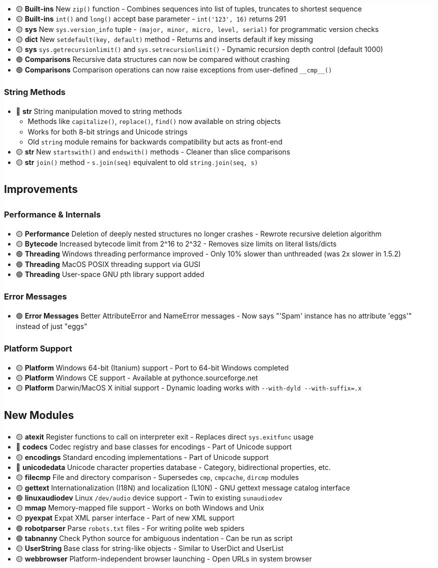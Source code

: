 - 🟡 **Built-ins** New `zip()` function - Combines sequences into list of tuples, truncates to shortest sequence
- 🟡 **Built-ins** `int()` and `long()` accept base parameter - `int('123', 16)` returns 291
- 🟡 **sys** New `sys.version_info` tuple - `(major, minor, micro, level, serial)` for programmatic version checks
- 🟡 **dict** New `setdefault(key, default)` method - Returns and inserts default if key missing
- 🟡 **sys** `sys.getrecursionlimit()` and `sys.setrecursionlimit()` - Dynamic recursion depth control (default 1000)
- 🟢 **Comparisons** Recursive data structures can now be compared without crashing
- 🟢 **Comparisons** Comparison operations can now raise exceptions from user-defined `__cmp__()`

### String Methods

- 🔴 **str** String manipulation moved to string methods
  - Methods like `capitalize()`, `replace()`, `find()` now available on string objects
  - Works for both 8-bit strings and Unicode strings
  - Old `string` module remains for backwards compatibility but acts as front-end
- 🟡 **str** New `startswith()` and `endswith()` methods - Cleaner than slice comparisons
- 🟡 **str** `join()` method - `s.join(seq)` equivalent to old `string.join(seq, s)`

## Improvements

### Performance & Internals

- 🟡 **Performance** Deletion of deeply nested structures no longer crashes - Rewrote recursive deletion algorithm
- 🟡 **Bytecode** Increased bytecode limit from 2^16 to 2^32 - Removes size limits on literal lists/dicts
- 🟢 **Threading** Windows threading performance improved - Only 10% slower than unthreaded (was 2x slower in 1.5.2)
- 🟢 **Threading** MacOS POSIX threading support via GUSI
- 🟢 **Threading** User-space GNU pth library support added

### Error Messages

- 🟢 **Error Messages** Better AttributeError and NameError messages - Now says "'Spam' instance has no attribute 'eggs'" instead of just "eggs"

### Platform Support

- 🟡 **Platform** Windows 64-bit (Itanium) support - Port to 64-bit Windows completed
- 🟡 **Platform** Windows CE support - Available at pythonce.sourceforge.net
- 🟡 **Platform** Darwin/MacOS X initial support - Dynamic loading works with `--with-dyld --with-suffix=.x`

## New Modules

- 🟡 **atexit** Register functions to call on interpreter exit - Replaces direct `sys.exitfunc` usage
- 🔴 **codecs** Codec registry and base classes for encodings - Part of Unicode support
- 🟡 **encodings** Standard encoding implementations - Part of Unicode support
- 🔴 **unicodedata** Unicode character properties database - Category, bidirectional properties, etc.
- 🟡 **filecmp** File and directory comparison - Supersedes `cmp`, `cmpcache`, `dircmp` modules
- 🟡 **gettext** Internationalization (I18N) and localization (L10N) - GNU gettext message catalog interface
- 🟢 **linuxaudiodev** Linux `/dev/audio` device support - Twin to existing `sunaudiodev`
- 🟡 **mmap** Memory-mapped file support - Works on both Windows and Unix
- 🟡 **pyexpat** Expat XML parser interface - Part of new XML support
- 🟢 **robotparser** Parse `robots.txt` files - For writing polite web spiders
- 🟢 **tabnanny** Check Python source for ambiguous indentation - Can be run as script
- 🟡 **UserString** Base class for string-like objects - Similar to UserDict and UserList
- 🟡 **webbrowser** Platform-independent browser launching - Open URLs in system browser